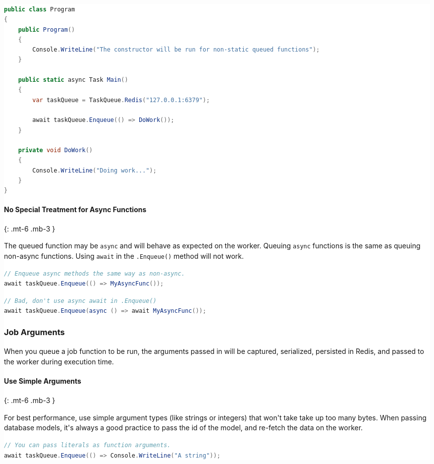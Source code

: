 ```c#
public class Program
{
    public Program()
    {
        Console.WriteLine("The constructor will be run for non-static queued functions");
    }

    public static async Task Main()
    {
        var taskQueue = TaskQueue.Redis("127.0.0.1:6379");
        
        await taskQueue.Enqueue(() => DoWork());
    }

    private void DoWork()
    {
        Console.WriteLine("Doing work...");
    }
}
```

#### No Special Treatment for Async Functions
{: .mt-6 .mb-3 }

The queued function may be `async` and will behave as expected on the worker. Queuing `async` functions is the same as queuing non-async functions. Using `await` in the `.Enqueue()` method will not work.

```c#
// Enqueue async methods the same way as non-async.
await taskQueue.Enqueue(() => MyAsyncFunc());
```

```c#
// Bad, don't use async await in .Enqueue()
await taskQueue.Enqueue(async () => await MyAsyncFunc());
```


### Job Arguments

When you queue a job function to be run, the arguments passed in will be captured, serialized, persisted in Redis, and passed to the worker during execution time. 

#### Use Simple Arguments
{: .mt-6 .mb-3 }

For best performance, use simple argument types (like strings or integers) that won't take take up too many bytes. When passing database models, it's always a good practice to pass the id of the model, and re-fetch the data on the worker.

```c#
// You can pass literals as function arguments.
await taskQueue.Enqueue(() => Console.WriteLine("A string"));
```
